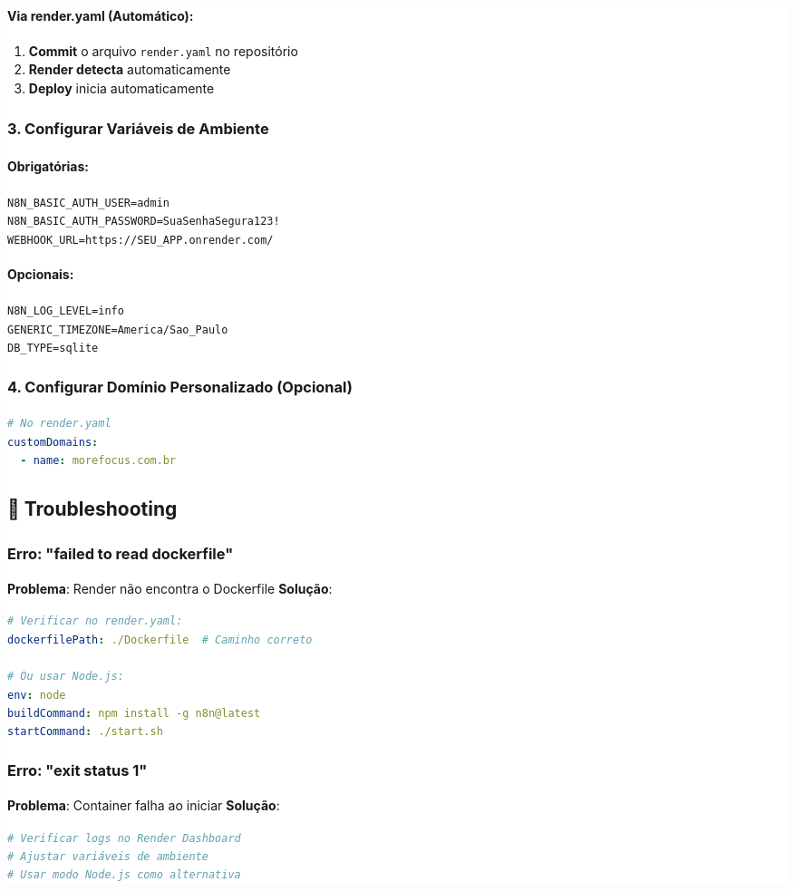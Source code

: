 #### Via render.yaml (Automático):
1. **Commit** o arquivo `render.yaml` no repositório
2. **Render detecta** automaticamente
3. **Deploy** inicia automaticamente

### 3. Configurar Variáveis de Ambiente

#### Obrigatórias:
```env
N8N_BASIC_AUTH_USER=admin
N8N_BASIC_AUTH_PASSWORD=SuaSenhaSegura123!
WEBHOOK_URL=https://SEU_APP.onrender.com/
```

#### Opcionais:
```env
N8N_LOG_LEVEL=info
GENERIC_TIMEZONE=America/Sao_Paulo
DB_TYPE=sqlite
```

### 4. Configurar Domínio Personalizado (Opcional)
```yaml
# No render.yaml
customDomains:
  - name: morefocus.com.br
```

## 🔧 Troubleshooting

### Erro: "failed to read dockerfile"

**Problema**: Render não encontra o Dockerfile
**Solução**:
```yaml
# Verificar no render.yaml:
dockerfilePath: ./Dockerfile  # Caminho correto

# Ou usar Node.js:
env: node
buildCommand: npm install -g n8n@latest
startCommand: ./start.sh
```

### Erro: "exit status 1"

**Problema**: Container falha ao iniciar
**Solução**:
```bash
# Verificar logs no Render Dashboard
# Ajustar variáveis de ambiente
# Usar modo Node.js como alternativa
```
